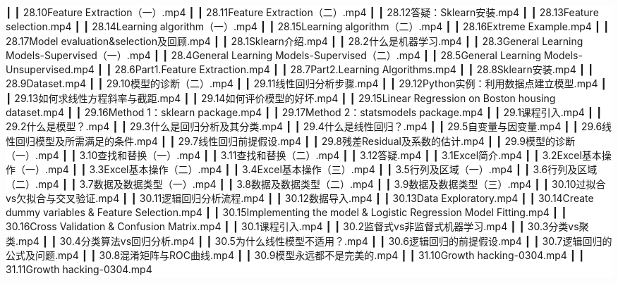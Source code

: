 ┃  ┃  28.10Feature Extraction（一）.mp4
┃  ┃  28.11Feature Extraction（二）.mp4
┃  ┃  28.12答疑：Sklearn安装.mp4
┃  ┃  28.13Feature selection.mp4
┃  ┃  28.14Learning algorithm（一）.mp4
┃  ┃  28.15Learning algorithm（二）.mp4
┃  ┃  28.16Extreme Example.mp4
┃  ┃  28.17Model evaluation&selection及回顾.mp4
┃  ┃  28.1Sklearn介绍.mp4
┃  ┃  28.2什么是机器学习.mp4
┃  ┃  28.3General Learning Models-Supervised（一）.mp4
┃  ┃  28.4General Learning Models-Supervised（二）.mp4
┃  ┃  28.5General Learning Models-Unsupervised.mp4
┃  ┃  28.6Part1.Feature Extraction.mp4
┃  ┃  28.7Part2.Learning Algorithms.mp4
┃  ┃  28.8Sklearn安装.mp4
┃  ┃  28.9Dataset.mp4
┃  ┃  29.10模型的诊断（二）.mp4
┃  ┃  29.11线性回归分析步骤.mp4
┃  ┃  29.12Python实例：利用数据点建立模型.mp4
┃  ┃  29.13如何求线性方程斜率与截距.mp4
┃  ┃  29.14如何评价模型的好坏.mp4
┃  ┃  29.15Linear Regression on Boston housing dataset.mp4
┃  ┃  29.16Method 1：sklearn package.mp4
┃  ┃  29.17Method 2：statsmodels package.mp4
┃  ┃  29.1课程引入.mp4
┃  ┃  29.2什么是模型？.mp4
┃  ┃  29.3什么是回归分析及其分类.mp4
┃  ┃  29.4什么是线性回归？.mp4
┃  ┃  29.5自变量与因变量.mp4
┃  ┃  29.6线性回归模型及所需满足的条件.mp4
┃  ┃  29.7线性回归前提假设.mp4
┃  ┃  29.8残差Residual及系数的估计.mp4
┃  ┃  29.9模型的诊断（一）.mp4
┃  ┃  3.10查找和替换（一）.mp4
┃  ┃  3.11查找和替换（二）.mp4
┃  ┃  3.12答疑.mp4
┃  ┃  3.1Excel简介.mp4
┃  ┃  3.2Excel基本操作（一）.mp4
┃  ┃  3.3Excel基本操作（二）.mp4
┃  ┃  3.4Excel基本操作（三）.mp4
┃  ┃  3.5行列及区域（一）.mp4
┃  ┃  3.6行列及区域（二）.mp4
┃  ┃  3.7数据及数据类型（一）.mp4
┃  ┃  3.8数据及数据类型（二）.mp4
┃  ┃  3.9数据及数据类型（三）.mp4
┃  ┃  30.10过拟合vs欠拟合与交叉验证.mp4
┃  ┃  30.11逻辑回归分析流程.mp4
┃  ┃  30.12数据导入.mp4
┃  ┃  30.13Data Exploratory.mp4
┃  ┃  30.14Create dummy variables & Feature Selection.mp4
┃  ┃  30.15Implementing the model & Logistic Regression Model Fitting.mp4
┃  ┃  30.16Cross Validation & Confusion Matrix.mp4
┃  ┃  30.1课程引入.mp4
┃  ┃  30.2监督式vs非监督式机器学习.mp4
┃  ┃  30.3分类vs聚类.mp4
┃  ┃  30.4分类算法vs回归分析.mp4
┃  ┃  30.5为什么线性模型不适用？.mp4
┃  ┃  30.6逻辑回归的前提假设.mp4
┃  ┃  30.7逻辑回归的公式及问题.mp4
┃  ┃  30.8混淆矩阵与ROC曲线.mp4
┃  ┃  30.9模型永远都不是完美的.mp4
┃  ┃  31.10Growth hacking-0304.mp4
┃  ┃  31.11Growth hacking-0304.mp4